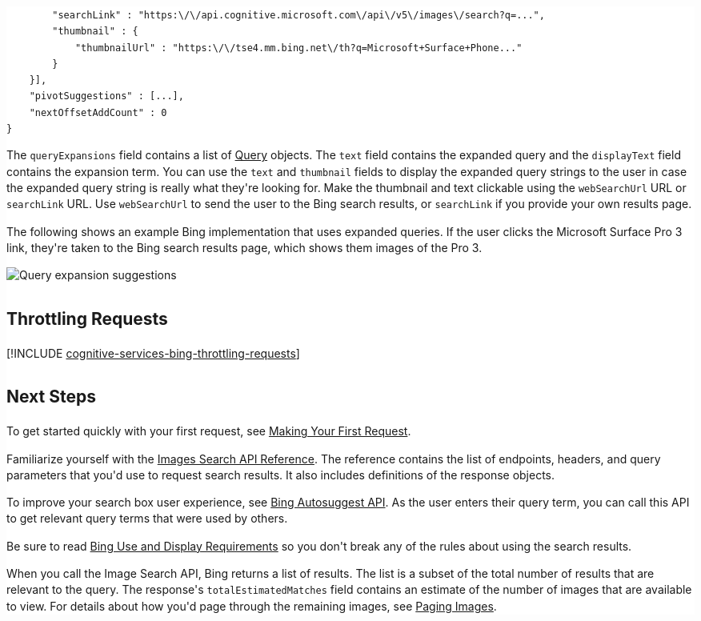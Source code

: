 ```  
        "searchLink" : "https:\/\/api.cognitive.microsoft.com\/api\/v5\/images\/search?q=...",  
        "thumbnail" : {  
            "thumbnailUrl" : "https:\/\/tse4.mm.bing.net\/th?q=Microsoft+Surface+Phone..."  
        }  
    }],  
    "pivotSuggestions" : [...],  
    "nextOffsetAddCount" : 0  
}  
```  


The `queryExpansions` field contains a list of [Query](https://docs.microsoft.com/rest/api/cognitiveservices/bing-images-api-v5-reference#query_obj) objects. The `text` field contains the expanded query and the `displayText` field contains the expansion term. You can use the `text` and `thumbnail` fields to display the expanded query strings to the user in case the expanded query string is really what they're looking for. Make the thumbnail and text clickable using the `webSearchUrl` URL or `searchLink` URL. Use `webSearchUrl` to send the user to the Bing search results, or `searchLink` if you provide your own results page. 

The following shows an example Bing implementation that uses expanded queries. If the user clicks the Microsoft Surface Pro 3 link, they're taken to the Bing search results page, which shows them images of the Pro 3.  

![Query expansion suggestions](./media/cognitive-services-bing-images-api/bing-image-queryexpansion.GIF)



## <a name="throttling-requests"></a>Throttling Requests

[!INCLUDE [cognitive-services-bing-throttling-requests](../../../includes/cognitive-services-bing-throttling-requests.md)]


## <a name="next-steps"></a>Next Steps

To get started quickly with your first request, see [Making Your First Request](./quick-start.md).

Familiarize yourself with the [Images Search API Reference](https://docs.microsoft.com/rest/api/cognitiveservices/bing-images-api-v5-reference). The reference contains the list of endpoints, headers, and query parameters that you'd use to request search results. It also includes definitions of the response objects. 

To improve your search box user experience, see [Bing Autosuggest API](../bing-autosuggest/get-suggested-search-terms.md). As the user enters their query term, you can call this API to get relevant query terms that were used by others.

Be sure to read [Bing Use and Display Requirements](./useanddisplayrequirements.md) so you don't break any of the rules about using the search results.

When you call the Image Search API, Bing returns a list of results. The list is a subset of the total number of results that are relevant to the query. The response's `totalEstimatedMatches` field contains an estimate of the number of images that are available to view. For details about how you'd page through the remaining images, see [Paging Images](./paging-images.md).


